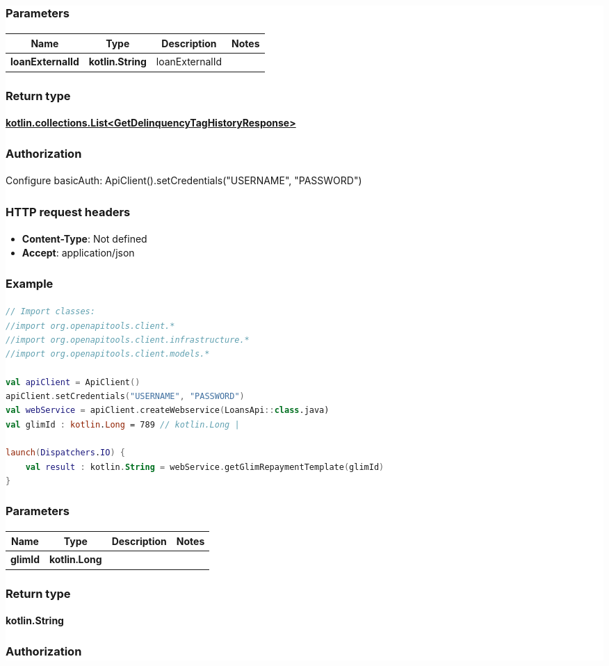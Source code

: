 ### Parameters
| Name | Type | Description  | Notes |
| ------------- | ------------- | ------------- | ------------- |
| **loanExternalId** | **kotlin.String**| loanExternalId | |

### Return type

[**kotlin.collections.List&lt;GetDelinquencyTagHistoryResponse&gt;**](GetDelinquencyTagHistoryResponse.md)

### Authorization


Configure basicAuth:
    ApiClient().setCredentials("USERNAME", "PASSWORD")

### HTTP request headers

 - **Content-Type**: Not defined
 - **Accept**: application/json




### Example
```kotlin
// Import classes:
//import org.openapitools.client.*
//import org.openapitools.client.infrastructure.*
//import org.openapitools.client.models.*

val apiClient = ApiClient()
apiClient.setCredentials("USERNAME", "PASSWORD")
val webService = apiClient.createWebservice(LoansApi::class.java)
val glimId : kotlin.Long = 789 // kotlin.Long | 

launch(Dispatchers.IO) {
    val result : kotlin.String = webService.getGlimRepaymentTemplate(glimId)
}
```

### Parameters
| Name | Type | Description  | Notes |
| ------------- | ------------- | ------------- | ------------- |
| **glimId** | **kotlin.Long**|  | |

### Return type

**kotlin.String**

### Authorization
